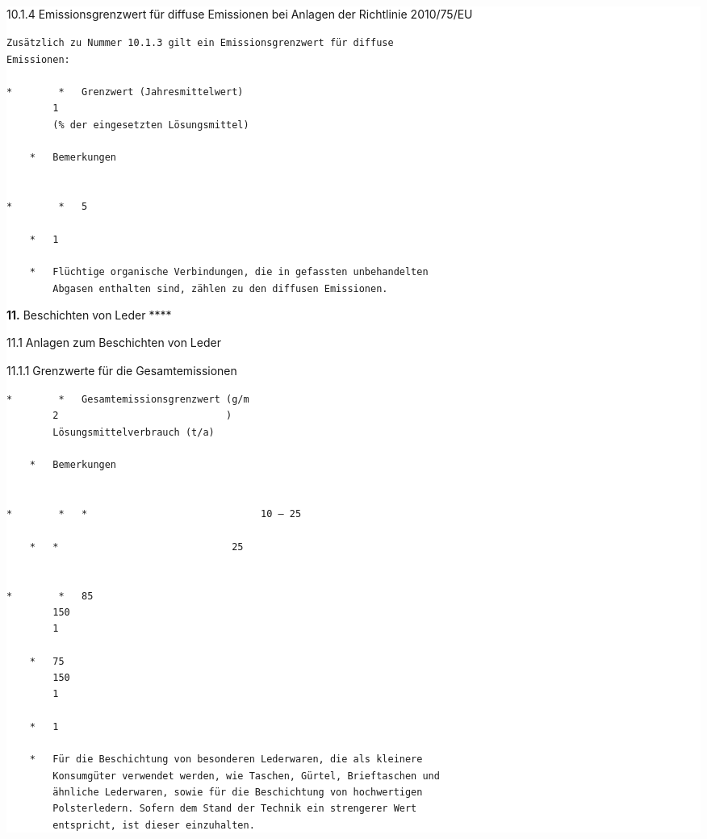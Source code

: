 




10.1.4 Emissionsgrenzwert für diffuse Emissionen bei Anlagen der Richtlinie
    2010/75/EU

    Zusätzlich zu Nummer 10.1.3 gilt ein Emissionsgrenzwert für diffuse
    Emissionen:

    *        *   Grenzwert (Jahresmittelwert)
            1
            (% der eingesetzten Lösungsmittel)

        *   Bemerkungen


    *        *   5

        *   1

        *   Flüchtige organische Verbindungen, die in gefassten unbehandelten
            Abgasen enthalten sind, zählen zu den diffusen Emissionen.





**11.** Beschichten von Leder ****


11.1 Anlagen zum Beschichten von Leder


11.1.1 Grenzwerte für die Gesamtemissionen

    *        *   Gesamtemissionsgrenzwert (g/m
            2                             )
            Lösungsmittelverbrauch (t/a)

        *   Bemerkungen


    *        *   *                              10 – 25

        *   *                              25


    *        *   85
            150
            1

        *   75
            150
            1

        *   1

        *   Für die Beschichtung von besonderen Lederwaren, die als kleinere
            Konsumgüter verwendet werden, wie Taschen, Gürtel, Brieftaschen und
            ähnliche Lederwaren, sowie für die Beschichtung von hochwertigen
            Polsterledern. Sofern dem Stand der Technik ein strengerer Wert
            entspricht, ist dieser einzuhalten.

